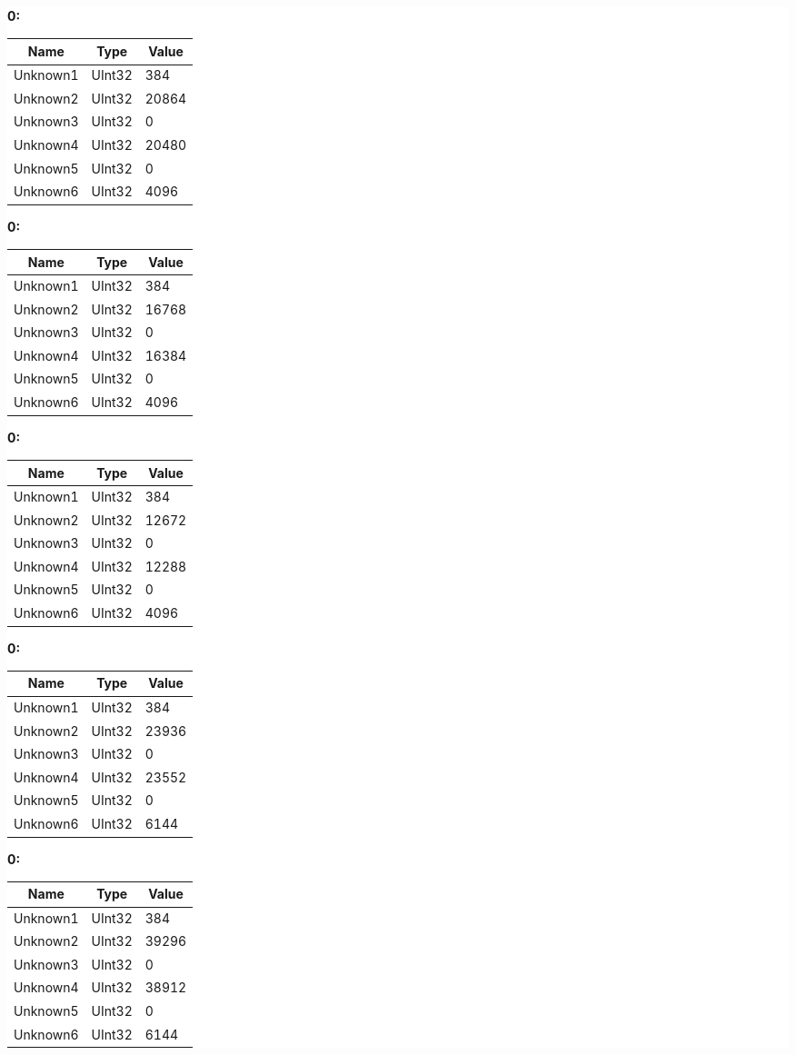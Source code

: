 
**0:**

Name	| Type	| Value
---	|---	|---	|
Unknown1	|UInt32	|384
Unknown2	|UInt32	|20864
Unknown3	|UInt32	|0
Unknown4	|UInt32	|20480
Unknown5	|UInt32	|0
Unknown6	|UInt32	|4096


**0:**

Name	| Type	| Value
---	|---	|---	|
Unknown1	|UInt32	|384
Unknown2	|UInt32	|16768
Unknown3	|UInt32	|0
Unknown4	|UInt32	|16384
Unknown5	|UInt32	|0
Unknown6	|UInt32	|4096


**0:**

Name	| Type	| Value
---	|---	|---	|
Unknown1	|UInt32	|384
Unknown2	|UInt32	|12672
Unknown3	|UInt32	|0
Unknown4	|UInt32	|12288
Unknown5	|UInt32	|0
Unknown6	|UInt32	|4096


**0:**

Name	| Type	| Value
---	|---	|---	|
Unknown1	|UInt32	|384
Unknown2	|UInt32	|23936
Unknown3	|UInt32	|0
Unknown4	|UInt32	|23552
Unknown5	|UInt32	|0
Unknown6	|UInt32	|6144


**0:**

Name	| Type	| Value
---	|---	|---	|
Unknown1	|UInt32	|384
Unknown2	|UInt32	|39296
Unknown3	|UInt32	|0
Unknown4	|UInt32	|38912
Unknown5	|UInt32	|0
Unknown6	|UInt32	|6144

